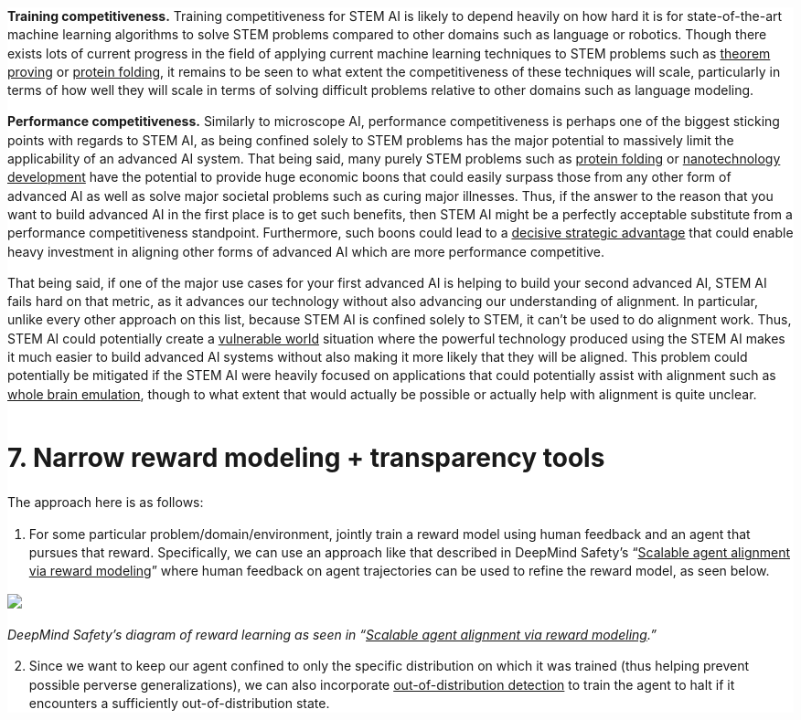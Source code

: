 [^7]: The problem of “forwarding” safety guarantees regarding a model performing meta-learning to any other models found by that meta-learning procedure is a general problem that occurs in all inner alignment schemes, though it is particularly pernicious in this situation. For a more detailed discussion of this problem, see the “Meta-learning” section in “[Relaxed adversarial training for inner alignment](https://www.alignmentforum.org/posts/9Dy5YRaoCxH9zuJqa/relaxed-adversarial-training-for-inner-alignment).”

**Training competitiveness.** Training competitiveness for STEM AI is likely to depend heavily on how hard it is for state-of-the-art machine learning algorithms to solve STEM problems compared to other domains such as language or robotics. Though there exists lots of current progress in the field of applying current machine learning techniques to STEM problems such as [theorem](https://arxiv.org/abs/1811.00796) [proving](https://arxiv.org/abs/1904.03241) or [protein folding](https://deepmind.com/blog/article/AlphaFold-Using-AI-for-scientific-discovery), it remains to be seen to what extent the competitiveness of these techniques will scale, particularly in terms of how well they will scale in terms of solving difficult problems relative to other domains such as language modeling.

**Performance competitiveness.** Similarly to microscope AI, performance competitiveness is perhaps one of the biggest sticking points with regards to STEM AI, as being confined solely to STEM problems has the major potential to massively limit the applicability of an advanced AI system. That being said, many purely STEM problems such as [protein folding](https://en.wikipedia.org/wiki/Protein_folding) or [nanotechnology development](https://en.wikipedia.org/wiki/Molecular_nanotechnology) have the potential to provide huge economic boons that could easily surpass those from any other form of advanced AI as well as solve major societal problems such as curing major illnesses. Thus, if the answer to the reason that you want to build advanced AI in the first place is to get such benefits, then STEM AI might be a perfectly acceptable substitute from a performance competitiveness standpoint. Furthermore, such boons could lead to a [decisive strategic advantage](https://www.lesswrong.com/posts/vkjWGJrFWBnzHtxrw/superintelligence-7-decisive-strategic-advantage) that could enable heavy investment in aligning other forms of advanced AI which are more performance competitive.

That being said, if one of the major use cases for your first advanced AI is helping to build your second advanced AI, STEM AI fails hard on that metric, as it advances our technology without also advancing our understanding of alignment. In particular, unlike every other approach on this list, because STEM AI is confined solely to STEM, it can’t be used to do alignment work. Thus, STEM AI could potentially create a [vulnerable world](https://nickbostrom.com/papers/vulnerable.pdf) situation where the powerful technology produced using the STEM AI makes it much easier to build advanced AI systems without also making it more likely that they will be aligned. This problem could potentially be mitigated if the STEM AI were heavily focused on applications that could potentially assist with alignment such as [whole brain emulation](https://www.fhi.ox.ac.uk/brain-emulation-roadmap-report.pdf), though to what extent that would actually be possible or actually help with alignment is quite unclear.

# 7. Narrow reward modeling + transparency tools

The approach here is as follows:

1. For some particular problem/domain/environment, jointly train a reward model using human feedback and an agent that pursues that reward. Specifically, we can use an approach like that described in DeepMind Safety’s “[Scalable agent alignment via reward modeling](https://medium.com/@deepmindsafetyresearch/scalable-agent-alignment-via-reward-modeling-bf4ab06dfd84)” where human feedback on agent trajectories can be used to refine the reward model, as seen below.


![](https://i.imgur.com/Z7OcaYK.png)

_DeepMind Safety’s diagram of reward learning as seen in “[Scalable agent alignment via reward modeling](https://medium.com/@deepmindsafetyresearch/scalable-agent-alignment-via-reward-modeling-bf4ab06dfd84).”_

2. Since we want to keep our agent confined to only the specific distribution on which it was trained (thus helping prevent possible perverse generalizations), we can also incorporate [out-of-distribution detection](https://ai.googleblog.com/2019/12/improving-out-of-distribution-detection.html) to train the agent to halt if it encounters a sufficiently out-of-distribution state.


[^8]: Note that the order here is chosen purely for pedagogical reasons and is not meant to imply any sort of measure of importance.
[^11]: Note that in practice $\text{Amp}(M)$ doesn’t need to always be computed with an actual human. $H$ can simply be $M$ some fixed fraction of the time, for example—or more often when $M$ is confident and less often when $M$ is uncertain—and the resulting procedure is effectively the same. See “[A concrete proposal for adversarial IDA](https://www.alignmentforum.org/posts/jYvm4mmjvGHcPXtGL/a-concrete-proposal-for-adversarial-ida)” for an example of how something like that could work.
[^1]: Imitative amplification leads to HCH in the limit of training a perfect predictor over all possible inputs—that is, an infinite amount of training data, an infinitely large model, and an infinitely large amount of training time.
[^12]: Further exploration of myopia verification will also be forthcoming in a future post.
[^6]: Enforcing myopia for amplification could also have the side benefit of improving competitiveness, as a non-myopic amplification model might try to make its output simpler and thus less useful if it is trying to make a human consulting it easier to predict.
[^5]: See Paul Christiano’s “[Efficient feedback](https://ai-alignment.com/efficient-feedback-a347748b1557)” for some examples of possible sample-efficiency-improving techniques.
[^2]: That is, it needs to be the case that in the limit there exists a model that perfectly imitates HCH in such a way that an amplified overseer will be convinced that the imitator is non-catastrophic.
[^3]: This sort of failure mode could be particularly pernicious if the deceptive model is capable of [gradient hacking](https://www.alignmentforum.org/posts/uXH4r6MmKPedk8rMA/gradient-hacking).
[^4]: Verifying that the given tree is, in fact, the limit of approval-based amplification is a straightforward exercise of expanding the training procedure out over time. Note that the models at the top of the tree are the most recent models and the models at the bottom of the tree are the oldest.
[^14]: It is worth noting that there is also the possibility of recovering HCH as the limit of approval-based amplification if the approval signal is implemented as a human-computed distance metric relative to what the human would have done before seeing the model’s answer.
[^13]: In particular, myopia verification for approval-based amplification could be used to produce [approval-directed agents](https://ai-alignment.com/model-free-decisions-6e6609f5d9).
[^9]: “[Scalable agent alignment via reward modeling: a research direction](https://arxiv.org/abs/1811.07871)” notes that, while they initially assume that each agent is completely separate, “While this kind of sequential training is conceptually clearer, in practice it might make more sense to train all of these agents jointly to ensure that they are being trained on the right distribution. Moreover, all of these agents may share model parameters or even be copies of the same agent instantiated as different players in an adversarial game.” Thus, while the different agents are presented here as different instances of the same model—which is a type of recursive reward modeling—it is worth noting that recursive reward modeling also includes other possibilities such as using completely different models for the different agents.
[^10]: “[Scalable agent alignment via reward modeling: a research direction](https://arxiv.org/abs/1811.07871)” mentions the possibility of such oversight, though does not include it as part of the base proposal as is done here, noting that “When using recursive reward modeling users have the _option_ to provide feedback on the cognitive process that produced outcomes, but they are not required to do so. Moreover, this feedback might be difficult to provide in practice if the policy model is not very interpretable.”